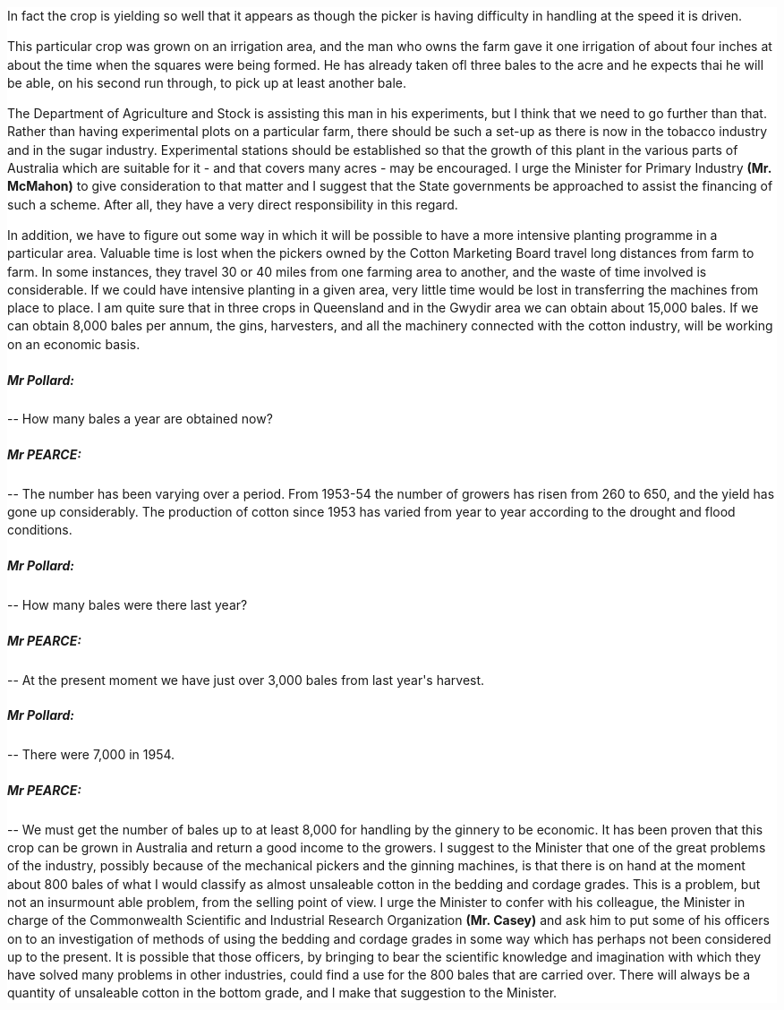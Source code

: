 In fact the crop is yielding so well that it appears as though the picker is having difficulty in handling at the speed it is driven. 

This particular crop was grown on an irrigation area, and the man who owns the farm gave it one irrigation of about four inches at about the time when the squares were being formed. He has already taken ofl three bales to the acre and he expects thai he will be able, on his second run through, to pick up at least another bale. 

The Department of Agriculture and Stock is assisting this man in his experiments, but I think that we need to go further than that. Rather than having experimental plots on a particular farm, there should be such a set-up as there is now in the tobacco industry and in the sugar industry. Experimental stations should be established so that the growth of this plant in the various parts of Australia which are suitable for it - and that covers many acres - may be encouraged. I urge the Minister for Primary Industry  **(Mr. McMahon)**  to give consideration to that matter and I suggest that the State governments be approached to assist the financing of such a scheme. After all, they have a very direct responsibility in this regard. 

In addition, we have to figure out some way in which it will be possible to have a more intensive planting programme in a particular area. Valuable time is lost when the pickers owned by the Cotton Marketing Board travel long distances from farm to farm. In some instances, they travel 30 or 40 miles from one farming area to another, and the waste of time involved is considerable. If we could have intensive planting in a given area, very little time would be lost in transferring the machines from place to place. I am quite sure that in three crops in Queensland and in the Gwydir area we can obtain about 15,000 bales. If we can obtain 8,000 bales per annum, the gins, harvesters, and all the machinery connected with the cotton industry, will be working on an economic basis. 

##### Mr Pollard:

-- How many bales a year are obtained now? 

##### Mr PEARCE:

-- The number has been varying over a period. From 1953-54 the number of growers has risen from 260 to 650, and the yield has gone up considerably. The production of cotton since 1953 has varied from year to year according to the drought and flood conditions. 

##### Mr Pollard:

-- How many bales were there last year? 

##### Mr PEARCE:

-- At the present moment we have just over 3,000 bales from last year's harvest. 

##### Mr Pollard:

-- There were 7,000 in 1954. 

##### Mr PEARCE:

-- We must get the number of bales up to at least 8,000 for handling by the ginnery to be economic. It has been proven that this crop can be grown in Australia and return a good income to the growers. I suggest to the Minister that one of the great problems of the industry, possibly because of the mechanical pickers and the ginning machines, is that there is on hand at the moment about 800 bales of what I would classify as almost unsaleable cotton in the bedding and cordage grades. This is a problem, but not an insurmount able problem, from the selling point of view. I urge the Minister to confer with his colleague, the Minister in charge of the Commonwealth Scientific and Industrial Research Organization  **(Mr. Casey)**  and ask him to put some of his officers on to an investigation of methods of using the bedding and cordage grades in some way which has perhaps not been considered up to the present. It is possible that those officers, by bringing to bear the scientific knowledge and imagination with which they have solved many problems in other industries, could find a use for the 800 bales that are carried over. There will always be a quantity of unsaleable cotton in the bottom grade, and I make that suggestion to the Minister. 
